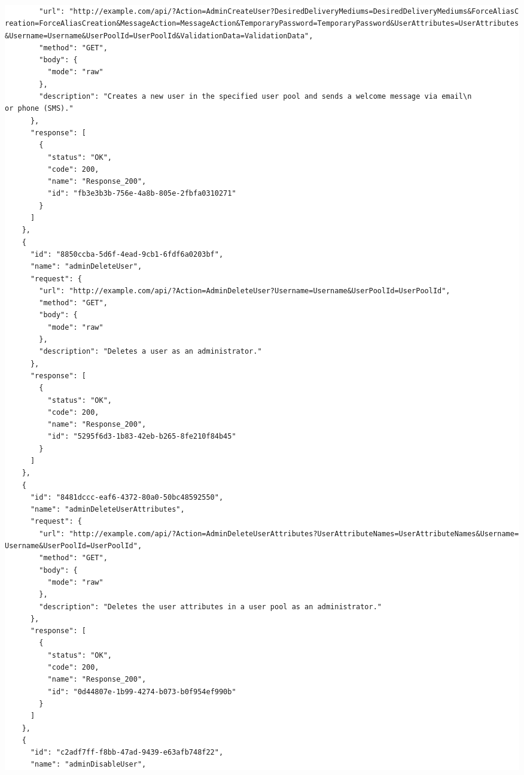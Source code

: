             "url": "http://example.com/api/?Action=AdminCreateUser?DesiredDeliveryMediums=DesiredDeliveryMediums&ForceAliasCreation=ForceAliasCreation&MessageAction=MessageAction&TemporaryPassword=TemporaryPassword&UserAttributes=UserAttributes&Username=Username&UserPoolId=UserPoolId&ValidationData=ValidationData",
            "method": "GET",
            "body": {
              "mode": "raw"
            },
            "description": "Creates a new user in the specified user pool and sends a welcome message via email\n            or phone (SMS)."
          },
          "response": [
            {
              "status": "OK",
              "code": 200,
              "name": "Response_200",
              "id": "fb3e3b3b-756e-4a8b-805e-2fbfa0310271"
            }
          ]
        },
        {
          "id": "8850ccba-5d6f-4ead-9cb1-6fdf6a0203bf",
          "name": "adminDeleteUser",
          "request": {
            "url": "http://example.com/api/?Action=AdminDeleteUser?Username=Username&UserPoolId=UserPoolId",
            "method": "GET",
            "body": {
              "mode": "raw"
            },
            "description": "Deletes a user as an administrator."
          },
          "response": [
            {
              "status": "OK",
              "code": 200,
              "name": "Response_200",
              "id": "5295f6d3-1b83-42eb-b265-8fe210f84b45"
            }
          ]
        },
        {
          "id": "8481dccc-eaf6-4372-80a0-50bc48592550",
          "name": "adminDeleteUserAttributes",
          "request": {
            "url": "http://example.com/api/?Action=AdminDeleteUserAttributes?UserAttributeNames=UserAttributeNames&Username=Username&UserPoolId=UserPoolId",
            "method": "GET",
            "body": {
              "mode": "raw"
            },
            "description": "Deletes the user attributes in a user pool as an administrator."
          },
          "response": [
            {
              "status": "OK",
              "code": 200,
              "name": "Response_200",
              "id": "0d44807e-1b99-4274-b073-b0f954ef990b"
            }
          ]
        },
        {
          "id": "c2adf7ff-f8bb-47ad-9439-e63afb748f22",
          "name": "adminDisableUser",